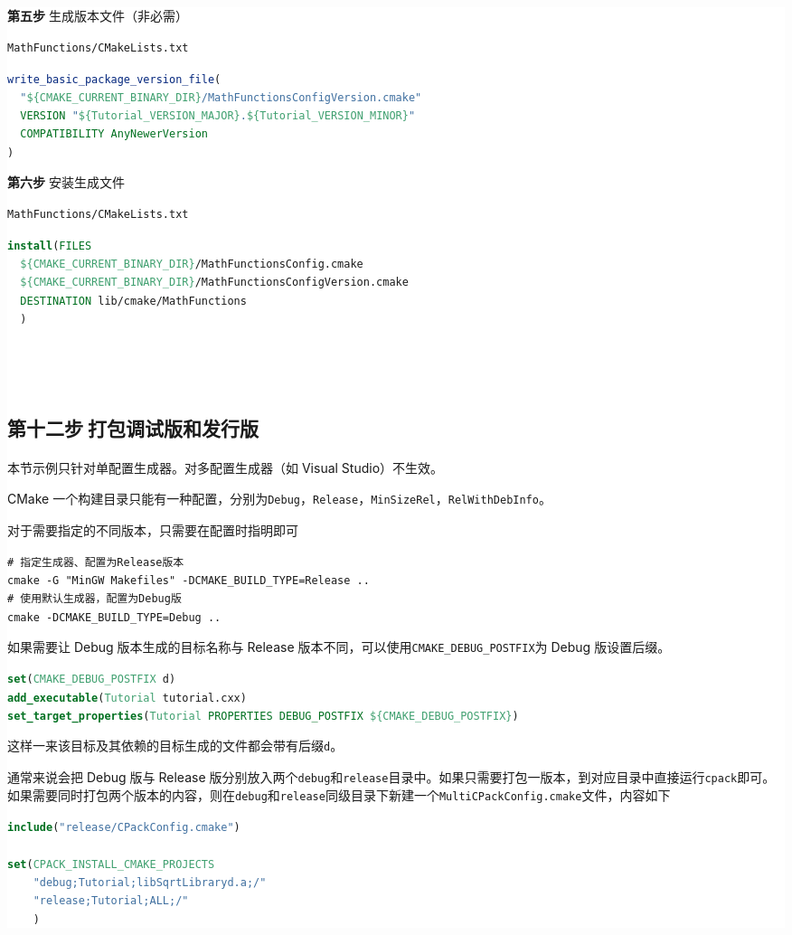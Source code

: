 **第五步** 生成版本文件（非必需）

`MathFunctions/CMakeLists.txt`

```cmake
write_basic_package_version_file(
  "${CMAKE_CURRENT_BINARY_DIR}/MathFunctionsConfigVersion.cmake"
  VERSION "${Tutorial_VERSION_MAJOR}.${Tutorial_VERSION_MINOR}"
  COMPATIBILITY AnyNewerVersion
)
```

**第六步** 安装生成文件

`MathFunctions/CMakeLists.txt`

```cmake
install(FILES
  ${CMAKE_CURRENT_BINARY_DIR}/MathFunctionsConfig.cmake
  ${CMAKE_CURRENT_BINARY_DIR}/MathFunctionsConfigVersion.cmake
  DESTINATION lib/cmake/MathFunctions
  )
```

&nbsp;

&nbsp;

## 第十二步 打包调试版和发行版

本节示例只针对单配置生成器。对多配置生成器（如 Visual Studio）不生效。

CMake 一个构建目录只能有一种配置，分别为`Debug`，`Release`，`MinSizeRel`，`RelWithDebInfo`。

对于需要指定的不同版本，只需要在配置时指明即可

```shell
# 指定生成器、配置为Release版本
cmake -G "MinGW Makefiles" -DCMAKE_BUILD_TYPE=Release ..
# 使用默认生成器，配置为Debug版
cmake -DCMAKE_BUILD_TYPE=Debug ..
```

如果需要让 Debug 版本生成的目标名称与 Release 版本不同，可以使用`CMAKE_DEBUG_POSTFIX`为 Debug 版设置后缀。

```cmake
set(CMAKE_DEBUG_POSTFIX d)
add_executable(Tutorial tutorial.cxx)
set_target_properties(Tutorial PROPERTIES DEBUG_POSTFIX ${CMAKE_DEBUG_POSTFIX})
```

这样一来该目标及其依赖的目标生成的文件都会带有后缀`d`。

通常来说会把 Debug 版与 Release 版分别放入两个`debug`和`release`目录中。如果只需要打包一版本，到对应目录中直接运行`cpack`即可。如果需要同时打包两个版本的内容，则在`debug`和`release`同级目录下新建一个`MultiCPackConfig.cmake`文件，内容如下

```cmake
include("release/CPackConfig.cmake")

set(CPACK_INSTALL_CMAKE_PROJECTS
    "debug;Tutorial;libSqrtLibraryd.a;/"
    "release;Tutorial;ALL;/"
    )
```
